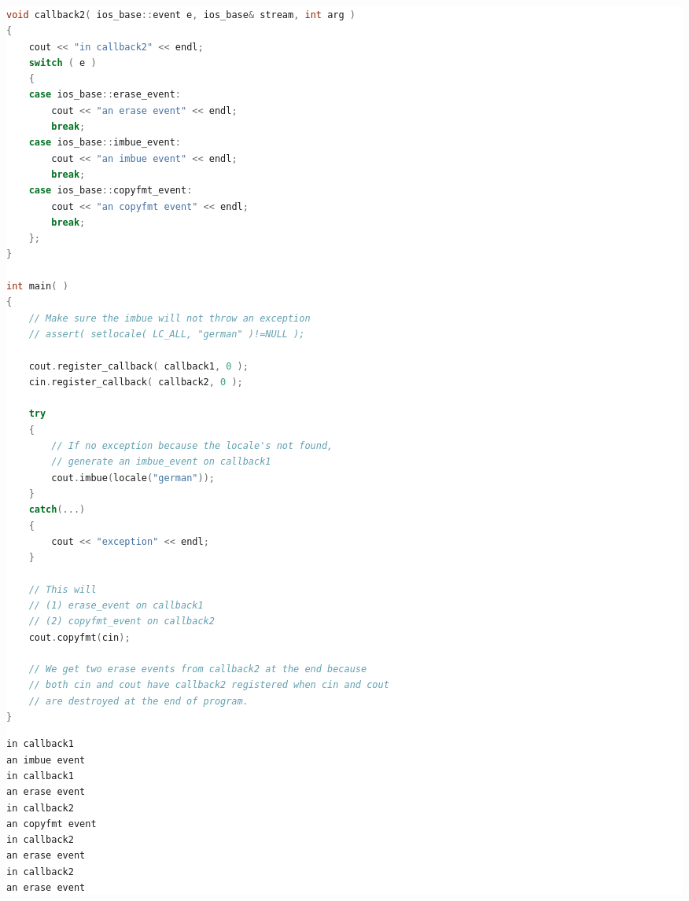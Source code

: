 ```cpp  
void callback2( ios_base::event e, ios_base& stream, int arg )  
{  
    cout << "in callback2" << endl;  
    switch ( e )  
    {  
    case ios_base::erase_event:  
        cout << "an erase event" << endl;  
        break;  
    case ios_base::imbue_event:  
        cout << "an imbue event" << endl;  
        break;  
    case ios_base::copyfmt_event:  
        cout << "an copyfmt event" << endl;  
        break;  
    };  
}  
  
int main( )  
{  
    // Make sure the imbue will not throw an exception  
    // assert( setlocale( LC_ALL, "german" )!=NULL );  
    
    cout.register_callback( callback1, 0 );  
    cin.register_callback( callback2, 0 );  
    
    try  
    {  
        // If no exception because the locale's not found,  
        // generate an imbue_event on callback1  
        cout.imbue(locale("german"));  
    }  
    catch(...)  
    {  
        cout << "exception" << endl;  
    }  
    
    // This will  
    // (1) erase_event on callback1  
    // (2) copyfmt_event on callback2  
    cout.copyfmt(cin);  
    
    // We get two erase events from callback2 at the end because  
    // both cin and cout have callback2 registered when cin and cout  
    // are destroyed at the end of program.  
}  
```  
  
```Output  
in callback1  
an imbue event  
in callback1  
an erase event  
in callback2  
an copyfmt event  
in callback2  
an erase event  
in callback2  
an erase event  
```  
 
